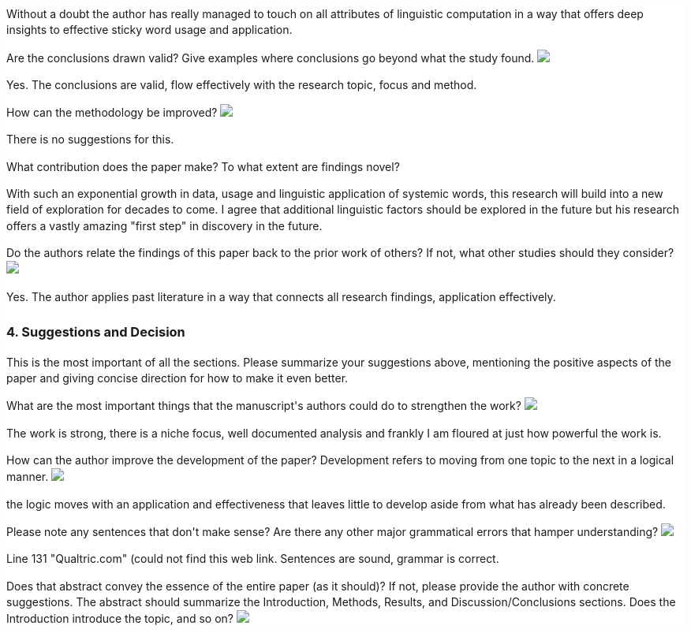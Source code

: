 Without a doubt the author has really managed to touch on all attributes of linguistic computation in a way that offers deep insights to effective sticky word usage and application.

Are the conclusions drawn valid? Give examples where conclusions go beyond what the study found.
![](https://www.informingscience.org/Content/Images/info.png)

Yes. The conclusions are valid, flow effectively with the research topic, focus and method.
  

How can the methodology be improved?
![](https://www.informingscience.org/Content/Images/info.png)

There is no suggestions for this.

What contribution does the paper make? To what extent are findings novel?

With such an exponential growth in data, usage and linguistic application of systemic words, this research will build into a new field of exploration for decades to come. I agree that additional linguistic factors should be explored in the future but his research offers a vastly amazing "first step" in discovery in the future.
  

Do the authors relate the findings of this paper back to the prior work of others? If not, what other studies should they consider?
![](https://www.informingscience.org/Content/Images/info.png)

Yes. The author applies past literature in a way that connects all research findings, application effectively. 
  

### 4\. Suggestions and Decision

This is the most important of all the sections. Please summarize your suggestions above, mentioning the positive aspects of the paper and giving concise direction for how to make it even better.

What are the most important things that the manuscript's authors could do to strengthen the work? 
![](https://www.informingscience.org/Content/Images/info.png)

The work is strong, there is a niche focus, well documented analysis and frankly I am floured at just how powerful the work is.

How can the author improve the development of the paper? Development refers to moving from one topic to the next in a logical manner.
![](https://www.informingscience.org/Content/Images/info.png)

the logic moves with an application and effectiveness that leaves little to develop aside from what has already been described.

Please note any sentences that don't make sense? Are there any other major grammatical errors that hamper understanding? 
![](https://www.informingscience.org/Content/Images/info.png)

Line 131 "Qualtric.com" (could not find this web link. Sentences are sound, grammar is correct.

Does that abstract convey the essence of the entire paper (as it should)? If not, please provide the author with concrete suggestions. The abstract should summarize the Introduction, Methods, Results, and Discussion/Conclusions sections.
Does the Introduction introduce the topic, and so on? 
![](https://www.informingscience.org/Content/Images/info.png)
